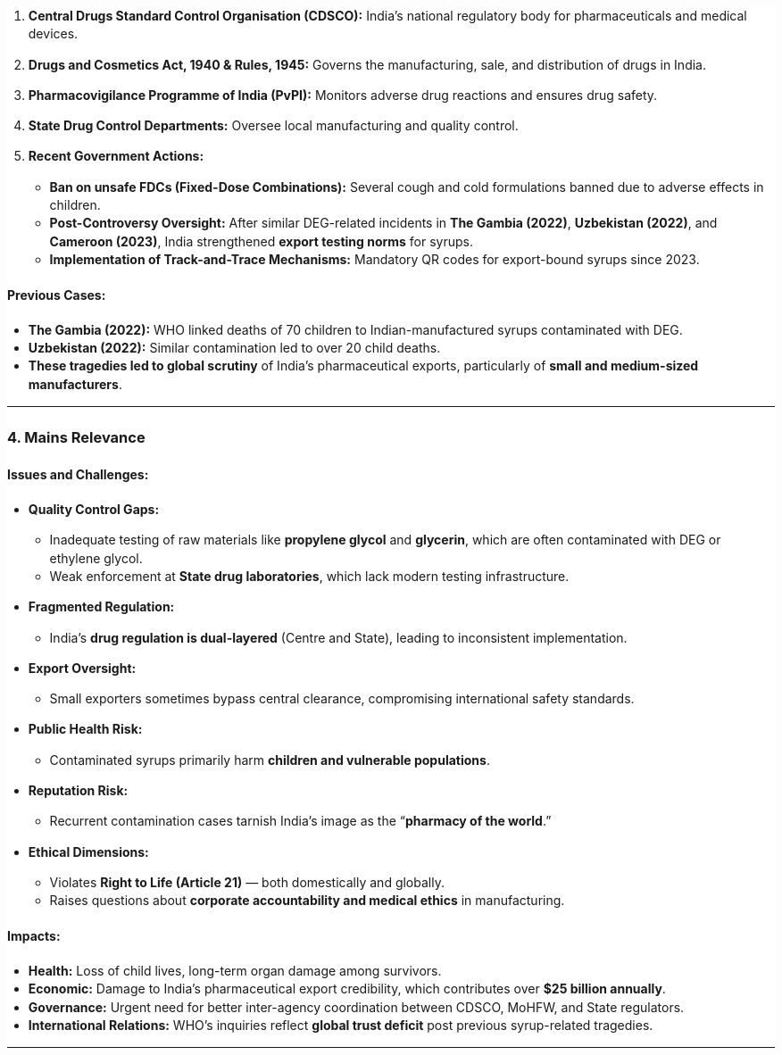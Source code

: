 1. **Central Drugs Standard Control Organisation (CDSCO):** India’s national regulatory body for pharmaceuticals and medical devices.
2. **Drugs and Cosmetics Act, 1940 & Rules, 1945:** Governs the manufacturing, sale, and distribution of drugs in India.
3. **Pharmacovigilance Programme of India (PvPI):** Monitors adverse drug reactions and ensures drug safety.
4. **State Drug Control Departments:** Oversee local manufacturing and quality control.
5. **Recent Government Actions:**

   * **Ban on unsafe FDCs (Fixed-Dose Combinations):** Several cough and cold formulations banned due to adverse effects in children.
   * **Post-Controversy Oversight:** After similar DEG-related incidents in **The Gambia (2022)**, **Uzbekistan (2022)**, and **Cameroon (2023)**, India strengthened **export testing norms** for syrups.
   * **Implementation of Track-and-Trace Mechanisms:** Mandatory QR codes for export-bound syrups since 2023.

#### **Previous Cases:**

* **The Gambia (2022):** WHO linked deaths of 70 children to Indian-manufactured syrups contaminated with DEG.
* **Uzbekistan (2022):** Similar contamination led to over 20 child deaths.
* **These tragedies led to global scrutiny** of India’s pharmaceutical exports, particularly of **small and medium-sized manufacturers**.

---

### 4. **Mains Relevance**

#### **Issues and Challenges:**

* **Quality Control Gaps:**

  * Inadequate testing of raw materials like **propylene glycol** and **glycerin**, which are often contaminated with DEG or ethylene glycol.
  * Weak enforcement at **State drug laboratories**, which lack modern testing infrastructure.
* **Fragmented Regulation:**

  * India’s **drug regulation is dual-layered** (Centre and State), leading to inconsistent implementation.
* **Export Oversight:**

  * Small exporters sometimes bypass central clearance, compromising international safety standards.
* **Public Health Risk:**

  * Contaminated syrups primarily harm **children and vulnerable populations**.
* **Reputation Risk:**

  * Recurrent contamination cases tarnish India’s image as the “**pharmacy of the world**.”
* **Ethical Dimensions:**

  * Violates **Right to Life (Article 21)** — both domestically and globally.
  * Raises questions about **corporate accountability and medical ethics** in manufacturing.

#### **Impacts:**

* **Health:** Loss of child lives, long-term organ damage among survivors.
* **Economic:** Damage to India’s pharmaceutical export credibility, which contributes over **$25 billion annually**.
* **Governance:** Urgent need for better inter-agency coordination between CDSCO, MoHFW, and State regulators.
* **International Relations:** WHO’s inquiries reflect **global trust deficit** post previous syrup-related tragedies.

---